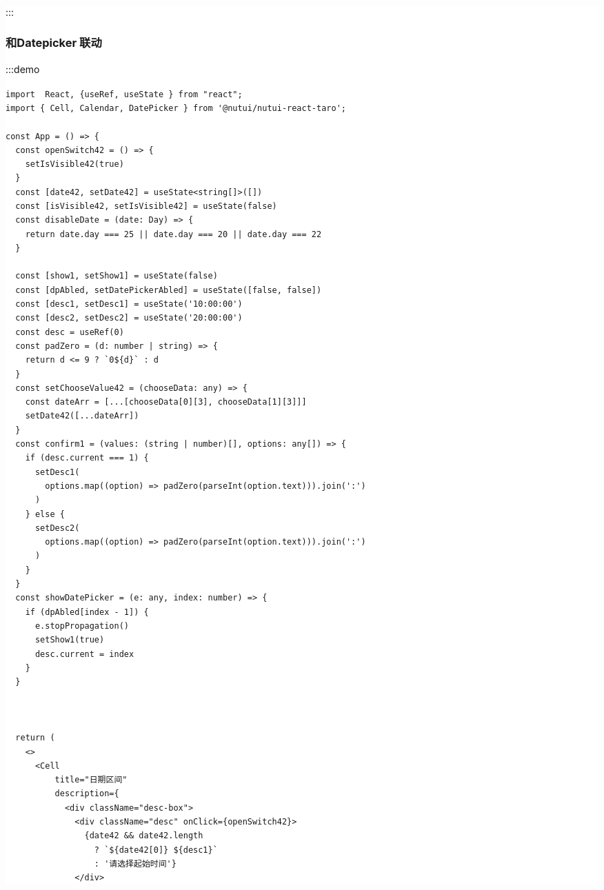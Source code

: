 :::

### 和Datepicker 联动

:::demo

```tsx
import  React, {useRef, useState } from "react";
import { Cell, Calendar, DatePicker } from '@nutui/nutui-react-taro';

const App = () => {
  const openSwitch42 = () => {
    setIsVisible42(true)
  }
  const [date42, setDate42] = useState<string[]>([])
  const [isVisible42, setIsVisible42] = useState(false)
  const disableDate = (date: Day) => {
    return date.day === 25 || date.day === 20 || date.day === 22
  }

  const [show1, setShow1] = useState(false)
  const [dpAbled, setDatePickerAbled] = useState([false, false])
  const [desc1, setDesc1] = useState('10:00:00')
  const [desc2, setDesc2] = useState('20:00:00')
  const desc = useRef(0)
  const padZero = (d: number | string) => {
    return d <= 9 ? `0${d}` : d
  }
  const setChooseValue42 = (chooseData: any) => {
    const dateArr = [...[chooseData[0][3], chooseData[1][3]]]
    setDate42([...dateArr])
  } 
  const confirm1 = (values: (string | number)[], options: any[]) => {
    if (desc.current === 1) {
      setDesc1(
        options.map((option) => padZero(parseInt(option.text))).join(':')
      )
    } else {
      setDesc2(
        options.map((option) => padZero(parseInt(option.text))).join(':')
      )
    }
  }
  const showDatePicker = (e: any, index: number) => {
    if (dpAbled[index - 1]) {
      e.stopPropagation()
      setShow1(true)
      desc.current = index
    }
  }

  

  return (
    <>
      <Cell
          title="日期区间"
          description={
            <div className="desc-box">
              <div className="desc" onClick={openSwitch42}>
                {date42 && date42.length
                  ? `${date42[0]} ${desc1}`
                  : '请选择起始时间'}
              </div>
```